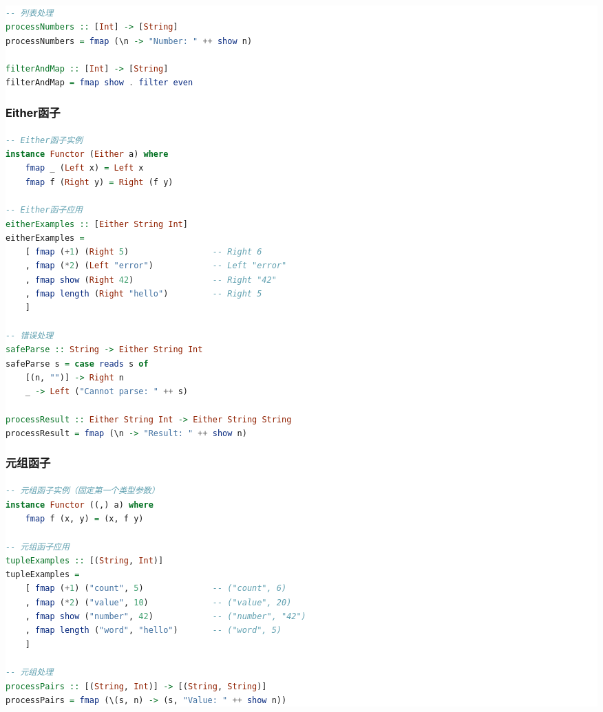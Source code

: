 ```haskell
-- 列表处理
processNumbers :: [Int] -> [String]
processNumbers = fmap (\n -> "Number: " ++ show n)

filterAndMap :: [Int] -> [String]
filterAndMap = fmap show . filter even
```

### Either函子

```haskell
-- Either函子实例
instance Functor (Either a) where
    fmap _ (Left x) = Left x
    fmap f (Right y) = Right (f y)

-- Either函子应用
eitherExamples :: [Either String Int]
eitherExamples = 
    [ fmap (+1) (Right 5)                 -- Right 6
    , fmap (*2) (Left "error")            -- Left "error"
    , fmap show (Right 42)                -- Right "42"
    , fmap length (Right "hello")         -- Right 5
    ]

-- 错误处理
safeParse :: String -> Either String Int
safeParse s = case reads s of
    [(n, "")] -> Right n
    _ -> Left ("Cannot parse: " ++ s)

processResult :: Either String Int -> Either String String
processResult = fmap (\n -> "Result: " ++ show n)
```

### 元组函子

```haskell
-- 元组函子实例（固定第一个类型参数）
instance Functor ((,) a) where
    fmap f (x, y) = (x, f y)

-- 元组函子应用
tupleExamples :: [(String, Int)]
tupleExamples = 
    [ fmap (+1) ("count", 5)              -- ("count", 6)
    , fmap (*2) ("value", 10)             -- ("value", 20)
    , fmap show ("number", 42)            -- ("number", "42")
    , fmap length ("word", "hello")       -- ("word", 5)
    ]

-- 元组处理
processPairs :: [(String, Int)] -> [(String, String)]
processPairs = fmap (\(s, n) -> (s, "Value: " ++ show n))
```
